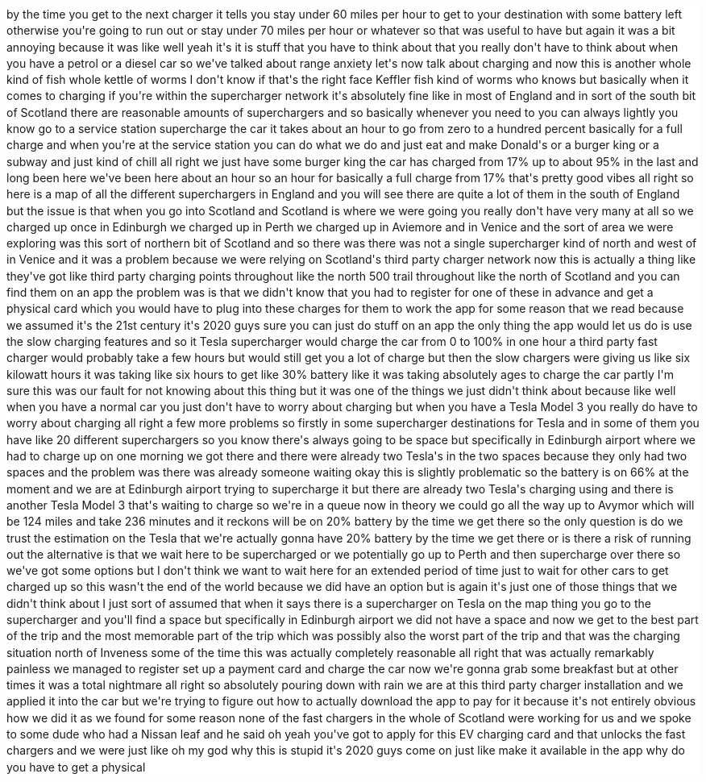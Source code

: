 by the time you get to the next charger it tells you stay under 60 miles per hour to get to your destination with some battery left otherwise you're going to run out or stay under 70 miles per hour or whatever so that was useful to have but again it was a bit annoying because it was like well yeah it's it is stuff that you have to think about that you really don't have to think about when you have a petrol or a diesel car so we've talked about range anxiety let's now talk about charging and now this is another whole kind of fish whole kettle of worms I don't know if that's the right face Keffler fish kind of worms who knows but basically when it comes to charging if you're within the supercharger network it's absolutely fine like in most of England and in sort of the south bit of Scotland there are reasonable amounts of superchargers and so basically whenever you need to you can always lightly you know go to a service station supercharge the car it takes about an hour to go from zero to a hundred percent basically for a full charge and when you're at the service station you can do what we do and just eat and make Donald's or a burger king or a subway and just kind of chill all right we just have some burger king the car has charged from 17% up to about 95% in the last and long been here we've been here about an hour so an hour for basically a full charge from 17% that's pretty good vibes all right so here is a map of all the different superchargers in England and you will see there are quite a lot of them in the south of England but the issue is that when you go into Scotland and Scotland is where we were going you really don't have very many at all so we charged up once in Edinburgh we charged up in Perth we charged up in Aviemore and in Venice and the sort of area we were exploring was this sort of northern bit of Scotland and so there was there was not a single supercharger kind of north and west of in Venice and it was a problem because we were relying on Scotland's third party charger network now this is actually a thing like they've got like third party charging points throughout like the north 500 trail throughout like the north of Scotland and you can find them on an app the problem was is that we didn't know that you had to register for one of these in advance and get a physical card which you would have to plug into these charges for them to work the app for some reason that we read because we assumed it's the 21st century it's 2020 guys sure you can just do stuff on an app the only thing the app would let us do is use the slow charging features and so it Tesla supercharger would charge the car from 0 to 100% in one hour a third party fast charger would probably take a few hours but would still get you a lot of charge but then the slow chargers were giving us like six kilowatt hours it was taking like six hours to get like 30% battery like it was taking absolutely ages to charge the car partly I'm sure this was our fault for not knowing about this thing but it was one of the things we just didn't think about because like well when you have a normal car you just don't have to worry about charging but when you have a Tesla Model 3 you really do have to worry about charging all right a few more problems so firstly in some supercharger destinations for Tesla and in some of them you have like 20 different superchargers so you know there's always going to be space but specifically in Edinburgh airport where we had to charge up on one morning we got there and there were already two Tesla's in the two spaces because they only had two spaces and the problem was there was already someone waiting okay this is slightly problematic so the battery is on 66% at the moment and we are at Edinburgh airport trying to supercharge it but there are already two Tesla's charging using and there is another Tesla Model 3 that's waiting to charge so we're in a queue now in theory we could go all the way up to Avymor which will be 124 miles and take 236 minutes and it reckons will be on 20% battery by the time we get there so the only question is do we trust the estimation on the Tesla that we're actually gonna have 20% battery by the time we get there or is there a risk of running out the alternative is that we wait here to be supercharged or we potentially go up to Perth and then supercharge over there so we've got some options but I don't think we want to wait here for an extended period of time just to wait for other cars to get charged up so this wasn't the end of the world because we did have an option but is again it's just one of those things that we didn't think about I just sort of assumed that when it says there is a supercharger on Tesla on the map thing you go to the supercharger and you'll find a space but specifically in Edinburgh airport we did not have a space and now we get to the best part of the trip and the most memorable part of the trip which was possibly also the worst part of the trip and that was the charging situation north of Inveness some of the time this was actually completely reasonable all right that was actually remarkably painless we managed to register set up a payment card and charge the car now we're gonna grab some breakfast but at other times it was a total nightmare all right so absolutely pouring down with rain we are at this third party charger installation and we applied it into the car but we're trying to figure out how to actually download the app to pay for it because it's not entirely obvious how we did it as we found for some reason none of the fast chargers in the whole of Scotland were working for us and we spoke to some dude who had a Nissan leaf and he said oh yeah you've got to apply for this EV charging card and that unlocks the fast chargers and we were just like oh my god why this is stupid it's 2020 guys come on just like make it available in the app why do you have to get a physical